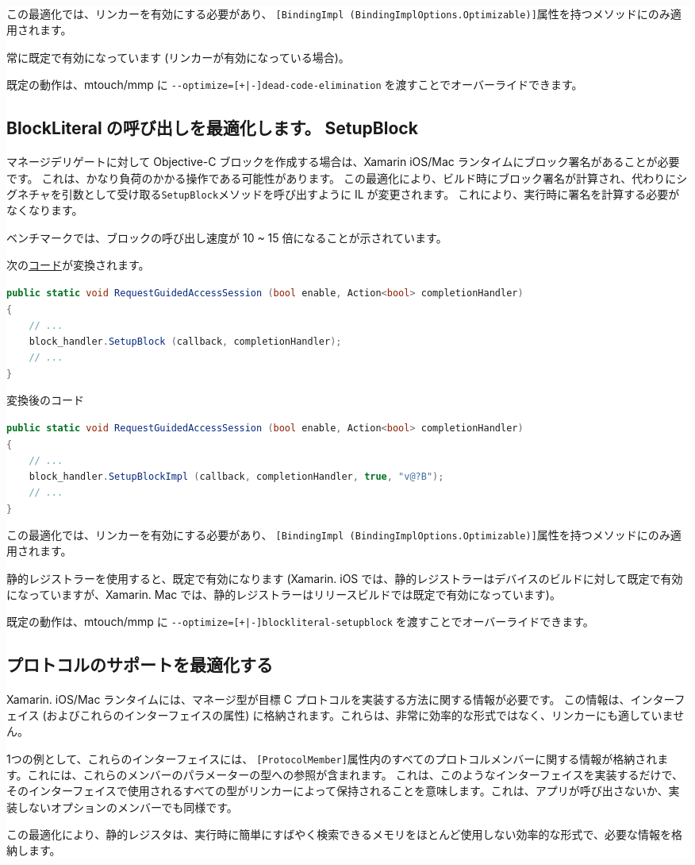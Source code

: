 この最適化では、リンカーを有効にする必要があり、 `[BindingImpl (BindingImplOptions.Optimizable)]`属性を持つメソッドにのみ適用されます。

常に既定で有効になっています (リンカーが有効になっている場合)。

既定の動作は、mtouch/mmp に `--optimize=[+|-]dead-code-elimination` を渡すことでオーバーライドできます。

## <a name="optimize-calls-to-blockliteralsetupblock"></a>BlockLiteral の呼び出しを最適化します。 SetupBlock

マネージデリゲートに対して Objective-C ブロックを作成する場合は、Xamarin iOS/Mac ランタイムにブロック署名があることが必要です。 これは、かなり負荷のかかる操作である可能性があります。 この最適化により、ビルド時にブロック署名が計算され、代わりにシグネチャを引数として受け取る`SetupBlock`メソッドを呼び出すように IL が変更されます。 これにより、実行時に署名を計算する必要がなくなります。

ベンチマークでは、ブロックの呼び出し速度が 10 ~ 15 倍になることが示されています。

次の[コード](https://github.com/xamarin/xamarin-macios/blob/018f7153441d9d7e0f58e2046f39eeb46f1ff480/src/UIKit/UIAccessibility.cs#L198-L211)が変換されます。

```csharp
public static void RequestGuidedAccessSession (bool enable, Action<bool> completionHandler)
{
    // ...
    block_handler.SetupBlock (callback, completionHandler);
    // ...
}
```

変換後のコード

```csharp
public static void RequestGuidedAccessSession (bool enable, Action<bool> completionHandler)
{
    // ...
    block_handler.SetupBlockImpl (callback, completionHandler, true, "v@?B");
    // ...
}
```

この最適化では、リンカーを有効にする必要があり、 `[BindingImpl (BindingImplOptions.Optimizable)]`属性を持つメソッドにのみ適用されます。

静的レジストラーを使用すると、既定で有効になります (Xamarin. iOS では、静的レジストラーはデバイスのビルドに対して既定で有効になっていますが、Xamarin. Mac では、静的レジストラーはリリースビルドでは既定で有効になっています)。

既定の動作は、mtouch/mmp に `--optimize=[+|-]blockliteral-setupblock` を渡すことでオーバーライドできます。

## <a name="optimize-support-for-protocols"></a>プロトコルのサポートを最適化する

Xamarin. iOS/Mac ランタイムには、マネージ型が目標 C プロトコルを実装する方法に関する情報が必要です。 この情報は、インターフェイス (およびこれらのインターフェイスの属性) に格納されます。これらは、非常に効率的な形式ではなく、リンカーにも適していません。

1つの例として、これらのインターフェイスには、 `[ProtocolMember]`属性内のすべてのプロトコルメンバーに関する情報が格納されます。これには、これらのメンバーのパラメーターの型への参照が含まれます。 これは、このようなインターフェイスを実装するだけで、そのインターフェイスで使用されるすべての型がリンカーによって保持されることを意味します。これは、アプリが呼び出さないか、実装しないオプションのメンバーでも同様です。

この最適化により、静的レジスタは、実行時に簡単にすばやく検索できるメモリをほとんど使用しない効率的な形式で、必要な情報を格納します。


[1]: https://docs.microsoft.com/dotnet/api/UIKit.UIApplication.EnsureUIThread